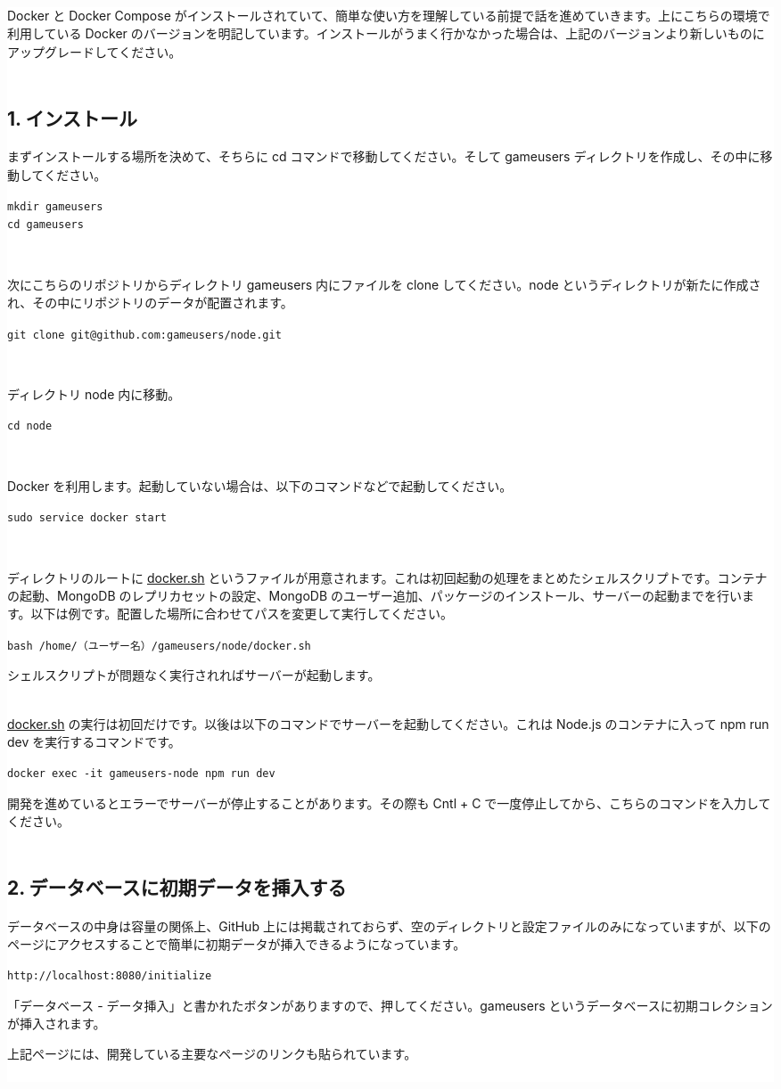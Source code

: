 Docker と Docker Compose がインストールされていて、簡単な使い方を理解している前提で話を進めていきます。上にこちらの環境で利用している Docker のバージョンを明記しています。インストールがうまく行かなかった場合は、上記のバージョンより新しいものにアップグレードしてください。
<br /><br />

## 1. インストール

まずインストールする場所を決めて、そちらに cd コマンドで移動してください。そして gameusers ディレクトリを作成し、その中に移動してください。

    mkdir gameusers
    cd gameusers

<br />

次にこちらのリポジトリからディレクトリ gameusers 内にファイルを clone してください。node というディレクトリが新たに作成され、その中にリポジトリのデータが配置されます。

    git clone git@github.com:gameusers/node.git

<br />

ディレクトリ node 内に移動。

    cd node

<br />

Docker を利用します。起動していない場合は、以下のコマンドなどで起動してください。

    sudo service docker start

<br />

ディレクトリのルートに [docker.sh](https://github.com/gameusers/node/blob/main/docker.sh) というファイルが用意されます。これは初回起動の処理をまとめたシェルスクリプトです。コンテナの起動、MongoDB のレプリカセットの設定、MongoDB のユーザー追加、パッケージのインストール、サーバーの起動までを行います。以下は例です。配置した場所に合わせてパスを変更して実行してください。

    bash /home/（ユーザー名）/gameusers/node/docker.sh

シェルスクリプトが問題なく実行されればサーバーが起動します。
<br /><br />

[docker.sh](https://github.com/gameusers/node/blob/main/docker.sh) の実行は初回だけです。以後は以下のコマンドでサーバーを起動してください。これは Node.js のコンテナに入って npm run dev を実行するコマンドです。

    docker exec -it gameusers-node npm run dev

開発を進めているとエラーでサーバーが停止することがあります。その際も Cntl + C で一度停止してから、こちらのコマンドを入力してください。
<br /><br />

## 2. データベースに初期データを挿入する

データベースの中身は容量の関係上、GitHub 上には掲載されておらず、空のディレクトリと設定ファイルのみになっていますが、以下のページにアクセスすることで簡単に初期データが挿入できるようになっています。<br />

    http://localhost:8080/initialize

「データベース - データ挿入」と書かれたボタンがありますので、押してください。gameusers というデータベースに初期コレクションが挿入されます。<br />

上記ページには、開発している主要なページのリンクも貼られています。
<br /><br />
